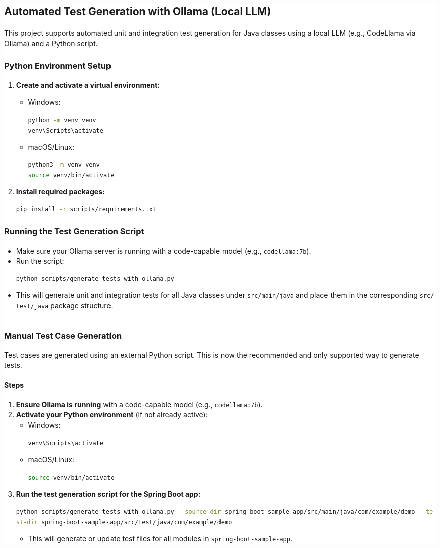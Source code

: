 
## Automated Test Generation with Ollama (Local LLM)

This project supports automated unit and integration test generation for Java classes using a local LLM (e.g., CodeLlama via Ollama) and a Python script.

### Python Environment Setup

1. **Create and activate a virtual environment:**
   - Windows:
     ```sh
     python -m venv venv
     venv\Scripts\activate
     ```
   - macOS/Linux:
     ```sh
     python3 -m venv venv
     source venv/bin/activate
     ```

2. **Install required packages:**
   ```sh
   pip install -r scripts/requirements.txt
   ```

### Running the Test Generation Script

- Make sure your Ollama server is running with a code-capable model (e.g., `codellama:7b`).
- Run the script:
  ```sh
  python scripts/generate_tests_with_ollama.py
  ```
- This will generate unit and integration tests for all Java classes under `src/main/java` and place them in the corresponding `src/test/java` package structure.

---

### Manual Test Case Generation

Test cases are generated using an external Python script. This is now the recommended and only supported way to generate tests.

#### Steps

1. **Ensure Ollama is running** with a code-capable model (e.g., `codellama:7b`).
2. **Activate your Python environment** (if not already active):
   - Windows:
     ```sh
     venv\Scripts\activate
     ```
   - macOS/Linux:
     ```sh
     source venv/bin/activate
     ```
3. **Run the test generation script for the Spring Boot app:**
   ```sh
   python scripts/generate_tests_with_ollama.py --source-dir spring-boot-sample-app/src/main/java/com/example/demo --test-dir spring-boot-sample-app/src/test/java/com/example/demo
   ```
   - This will generate or update test files for all modules in `spring-boot-sample-app`.
